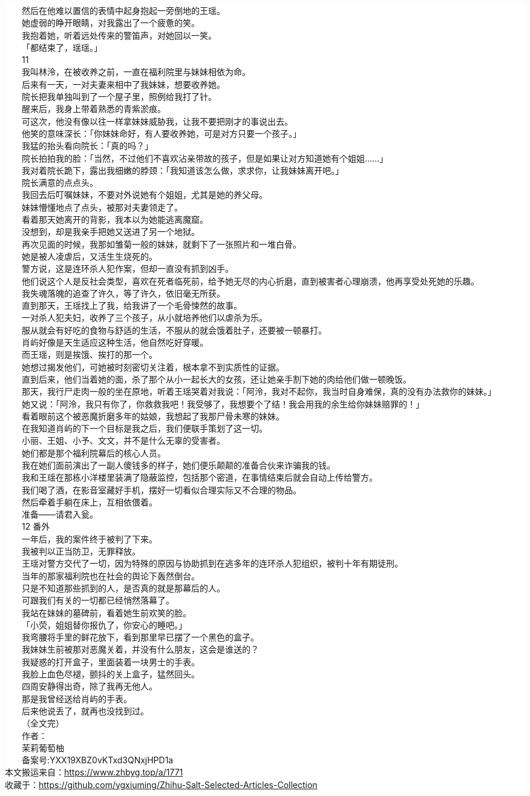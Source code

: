&emsp;&emsp;然后在他难以置信的表情中起身抱起一旁倒地的王瑶。  
&emsp;&emsp;她虚弱的睁开眼睛，对我露出了一个疲惫的笑。  
&emsp;&emsp;我抱着她，听着远处传来的警笛声，对她回以一笑。  
&emsp;&emsp;「都结束了，瑶瑶。」  
&emsp;&emsp;11  
&emsp;&emsp;我叫林泠，在被收养之前，一直在福利院里与妹妹相依为命。  
&emsp;&emsp;后来有一天，一对夫妻来相中了我妹妹，想要收养她。  
&emsp;&emsp;院长把我单独叫到了一个屋子里，照例给我打了针。  
&emsp;&emsp;醒来后，我身上带着熟悉的青紫淤痕。  
&emsp;&emsp;可这次，他没有像以往一样拿妹妹威胁我，让我不要把刚才的事说出去。  
&emsp;&emsp;他笑的意味深长：「你妹妹命好，有人要收养她，可是对方只要一个孩子。」  
&emsp;&emsp;我猛的抬头看向院长：「真的吗？」  
&emsp;&emsp;院长拍拍我的脸：「当然，不过他们不喜欢沾亲带故的孩子，但是如果让对方知道她有个姐姐……」  
&emsp;&emsp;我对着院长跪下，露出我细嫩的脖颈：「我知道该怎么做，求求你，让我妹妹离开吧。」  
&emsp;&emsp;院长满意的点点头。  
&emsp;&emsp;我回去后叮嘱妹妹，不要对外说她有个姐姐，尤其是她的养父母。  
&emsp;&emsp;妹妹懵懂地点了点头，被那对夫妻领走了。  
&emsp;&emsp;看着那天她离开的背影，我本以为她能逃离魔窟。  
&emsp;&emsp;没想到，却是我亲手把她又送进了另一个地狱。  
&emsp;&emsp;再次见面的时候，我那如雏菊一般的妹妹，就剩下了一张照片和一堆白骨。  
&emsp;&emsp;她是被人凌虐后，又活生生烧死的。  
&emsp;&emsp;警方说，这是连环杀人犯作案，但却一直没有抓到凶手。  
&emsp;&emsp;他们说这个人是反社会类型，喜欢在死者临死前，给予她无尽的内心折磨，直到被害者心理崩溃，他再享受处死她的乐趣。  
&emsp;&emsp;我失魂落魄的追查了许久，等了许久，依旧毫无所获。  
&emsp;&emsp;直到那天，王瑶找上了我，给我讲了一个毛骨悚然的故事。  
&emsp;&emsp;一对杀人犯夫妇，收养了三个孩子，从小就培养他们以虐杀为乐。  
&emsp;&emsp;服从就会有好吃的食物与舒适的生活，不服从的就会饿着肚子，还要被一顿暴打。  
&emsp;&emsp;肖屿好像是天生适应这种生活，他自然吃好穿暖。  
&emsp;&emsp;而王瑶，则是挨饿、挨打的那一个。  
&emsp;&emsp;她想过揭发他们，可她被时刻密切关注着，根本拿不到实质性的证据。  
&emsp;&emsp;直到后来，他们当着她的面，杀了那个从小一起长大的女孩，还让她亲手割下她的肉给他们做一顿晚饭。  
&emsp;&emsp;那天，我行尸走肉一般的坐在原地，听着王瑶哭着对我说：「阿泠，我对不起你，我当时自身难保，真的没有办法救你的妹妹。」  
&emsp;&emsp;她又说：「阿泠，我只有你了，你救救我吧！我受够了，我想要个了结！我会用我的余生给你妹妹赔罪的！」  
&emsp;&emsp;看着眼前这个被恶魔折磨多年的姑娘，我想起了我那尸骨未寒的妹妹。  
&emsp;&emsp;在我知道肖屿的下一个目标是我之后，我们便联手策划了这一切。  
&emsp;&emsp;小丽、王姐、小予、文文，并不是什么无辜的受害者。  
&emsp;&emsp;她们都是那个福利院幕后的核心人员。  
&emsp;&emsp;我在她们面前演出了一副人傻钱多的样子，她们便乐颠颠的准备合伙来诈骗我的钱。  
&emsp;&emsp;我和王瑶在那栋小洋楼里装满了隐蔽监控，包括那个密道，在事情结束后就会自动上传给警方。  
&emsp;&emsp;我们喝了酒，在影音室藏好手机，摆好一切看似合理实际又不合理的物品。  
&emsp;&emsp;然后牵着手躺在床上，互相依偎着。  
&emsp;&emsp;准备——请君入瓮。  
&emsp;&emsp;12 番外  
&emsp;&emsp;一年后，我的案件终于被判了下来。  
&emsp;&emsp;我被判以正当防卫，无罪释放。  
&emsp;&emsp;王瑶对警方交代了一切，因为特殊的原因与协助抓到在逃多年的连环杀人犯组织，被判十年有期徒刑。  
&emsp;&emsp;当年的那家福利院也在社会的舆论下轰然倒台。  
&emsp;&emsp;只是不知道那些抓到的人，是否真的就是那幕后的人。  
&emsp;&emsp;可跟我们有关的一切都已经悄然落幕了。  
&emsp;&emsp;我站在妹妹的墓碑前，看着她生前欢笑的脸。  
&emsp;&emsp;「小荧，姐姐替你报仇了，你安心的睡吧。」  
&emsp;&emsp;我弯腰将手里的鲜花放下，看到那里早已摆了一个黑色的盒子。  
&emsp;&emsp;我妹妹生前被那对恶魔关着，并没有什么朋友，这会是谁送的？  
&emsp;&emsp;我疑惑的打开盒子，里面装着一块男士的手表。  
&emsp;&emsp;我脸上血色尽褪，颤抖的关上盒子，猛然回头。  
&emsp;&emsp;四周安静得出奇，除了我再无他人。  
&emsp;&emsp;那是我曾经送给肖屿的手表。  
&emsp;&emsp;后来他说丢了，就再也没找到过。  
&emsp;&emsp;（全文完）  
&emsp;&emsp;作者：  
&emsp;&emsp;茉莉葡萄柚  
&emsp;&emsp;备案号:YXX19XBZ0vKTxd3QNxjHPD1a  
本文搬运来自：https://www.zhbyg.top/a/1771  
 收藏于：https://github.com/ygxiuming/Zhihu-Salt-Selected-Articles-Collection